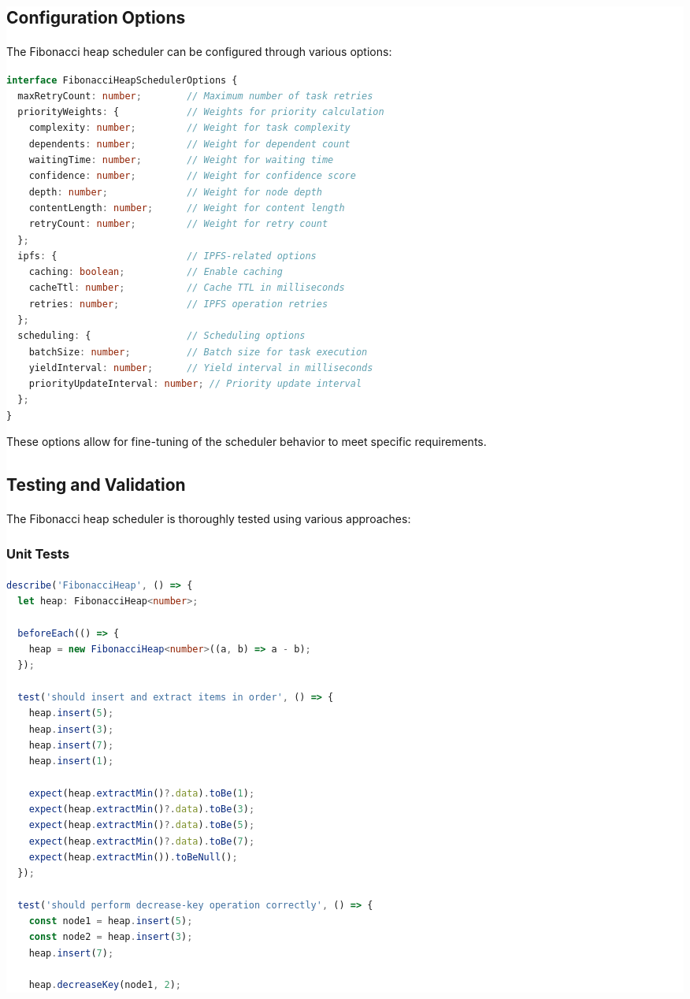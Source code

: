 ## Configuration Options

The Fibonacci heap scheduler can be configured through various options:

```typescript
interface FibonacciHeapSchedulerOptions {
  maxRetryCount: number;        // Maximum number of task retries
  priorityWeights: {            // Weights for priority calculation
    complexity: number;         // Weight for task complexity
    dependents: number;         // Weight for dependent count
    waitingTime: number;        // Weight for waiting time
    confidence: number;         // Weight for confidence score
    depth: number;              // Weight for node depth
    contentLength: number;      // Weight for content length
    retryCount: number;         // Weight for retry count
  };
  ipfs: {                       // IPFS-related options
    caching: boolean;           // Enable caching
    cacheTtl: number;           // Cache TTL in milliseconds
    retries: number;            // IPFS operation retries
  };
  scheduling: {                 // Scheduling options
    batchSize: number;          // Batch size for task execution
    yieldInterval: number;      // Yield interval in milliseconds
    priorityUpdateInterval: number; // Priority update interval
  };
}
```

These options allow for fine-tuning of the scheduler behavior to meet specific requirements.

## Testing and Validation

The Fibonacci heap scheduler is thoroughly tested using various approaches:

### Unit Tests

```typescript
describe('FibonacciHeap', () => {
  let heap: FibonacciHeap<number>;
  
  beforeEach(() => {
    heap = new FibonacciHeap<number>((a, b) => a - b);
  });
  
  test('should insert and extract items in order', () => {
    heap.insert(5);
    heap.insert(3);
    heap.insert(7);
    heap.insert(1);
    
    expect(heap.extractMin()?.data).toBe(1);
    expect(heap.extractMin()?.data).toBe(3);
    expect(heap.extractMin()?.data).toBe(5);
    expect(heap.extractMin()?.data).toBe(7);
    expect(heap.extractMin()).toBeNull();
  });
  
  test('should perform decrease-key operation correctly', () => {
    const node1 = heap.insert(5);
    const node2 = heap.insert(3);
    heap.insert(7);
    
    heap.decreaseKey(node1, 2);
```